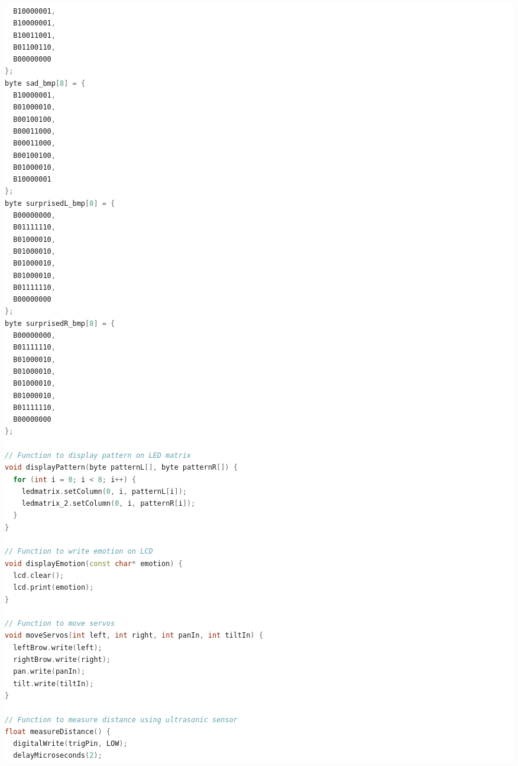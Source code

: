 ```c++ 
  B10000001,
  B10000001,
  B10011001,
  B01100110,
  B00000000
};
byte sad_bmp[8] = {
  B10000001,
  B01000010,
  B00100100,
  B00011000,
  B00011000,
  B00100100,
  B01000010,
  B10000001
};
byte surprisedL_bmp[8] = {
  B00000000,
  B01111110,
  B01000010,
  B01000010,
  B01000010,
  B01000010,
  B01111110,
  B00000000
};
byte surprisedR_bmp[8] = {
  B00000000,
  B01111110,
  B01000010,
  B01000010,
  B01000010,
  B01000010,
  B01111110,
  B00000000
};

// Function to display pattern on LED matrix
void displayPattern(byte patternL[], byte patternR[]) {
  for (int i = 0; i < 8; i++) {
    ledmatrix.setColumn(0, i, patternL[i]);
    ledmatrix_2.setColumn(0, i, patternR[i]);
  }
}

// Function to write emotion on LCD
void displayEmotion(const char* emotion) {
  lcd.clear();
  lcd.print(emotion);
}

// Function to move servos
void moveServos(int left, int right, int panIn, int tiltIn) {
  leftBrow.write(left);
  rightBrow.write(right);
  pan.write(panIn);
  tilt.write(tiltIn);
}

// Function to measure distance using ultrasonic sensor
float measureDistance() {
  digitalWrite(trigPin, LOW);
  delayMicroseconds(2);
```
